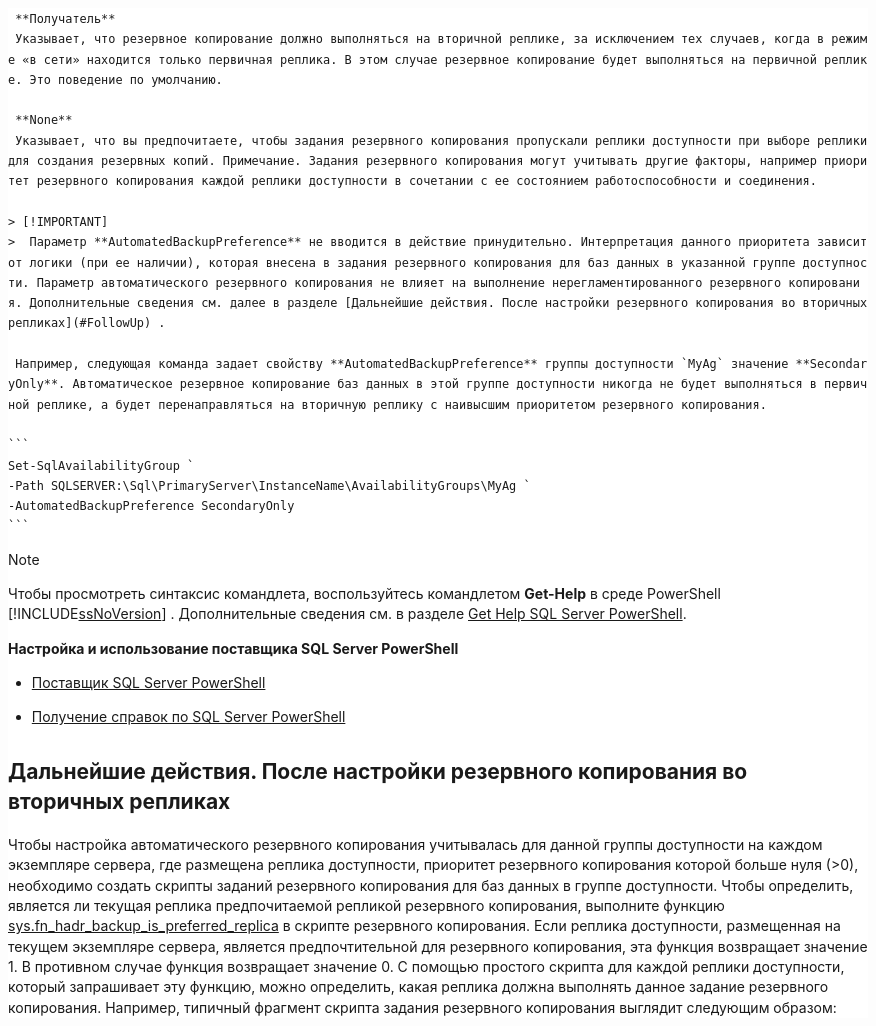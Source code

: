      **Получатель**  
     Указывает, что резервное копирование должно выполняться на вторичной реплике, за исключением тех случаев, когда в режиме «в сети» находится только первичная реплика. В этом случае резервное копирование будет выполняться на первичной реплике. Это поведение по умолчанию.  
  
     **None**  
     Указывает, что вы предпочитаете, чтобы задания резервного копирования пропускали реплики доступности при выборе реплики для создания резервных копий. Примечание. Задания резервного копирования могут учитывать другие факторы, например приоритет резервного копирования каждой реплики доступности в сочетании с ее состоянием работоспособности и соединения.  
  
    > [!IMPORTANT]  
    >  Параметр **AutomatedBackupPreference** не вводится в действие принудительно. Интерпретация данного приоритета зависит от логики (при ее наличии), которая внесена в задания резервного копирования для баз данных в указанной группе доступности. Параметр автоматического резервного копирования не влияет на выполнение нерегламентированного резервного копирования. Дополнительные сведения см. далее в разделе [Дальнейшие действия. После настройки резервного копирования во вторичных репликах](#FollowUp) .  
  
     Например, следующая команда задает свойству **AutomatedBackupPreference** группы доступности `MyAg` значение **SecondaryOnly**. Автоматическое резервное копирование баз данных в этой группе доступности никогда не будет выполняться в первичной реплике, а будет перенаправляться на вторичную реплику с наивысшим приоритетом резервного копирования.  
  
    ```  
    Set-SqlAvailabilityGroup `  
    -Path SQLSERVER:\Sql\PrimaryServer\InstanceName\AvailabilityGroups\MyAg `  
    -AutomatedBackupPreference SecondaryOnly  
    ```  
  
> [!NOTE]  
>  Чтобы просмотреть синтаксис командлета, воспользуйтесь командлетом **Get-Help** в среде PowerShell [!INCLUDE[ssNoVersion](../../../includes/ssnoversion-md.md)] . Дополнительные сведения см. в разделе [Get Help SQL Server PowerShell](../../../powershell/sql-server-powershell.md).  
  
 **Настройка и использование поставщика SQL Server PowerShell**  
  
-   [Поставщик SQL Server PowerShell](../../../powershell/sql-server-powershell-provider.md)  
  
-   [Получение справок по SQL Server PowerShell](../../../powershell/sql-server-powershell.md)  
  
##  <a name="follow-up-after-configuring-backup-on-secondary-replicas"></a><a name="FollowUp"></a> Дальнейшие действия. После настройки резервного копирования во вторичных репликах  
 Чтобы настройка автоматического резервного копирования учитывалась для данной группы доступности на каждом экземпляре сервера, где размещена реплика доступности, приоритет резервного копирования которой больше нуля (>0), необходимо создать скрипты заданий резервного копирования для баз данных в группе доступности. Чтобы определить, является ли текущая реплика предпочитаемой репликой резервного копирования, выполните функцию [sys.fn_hadr_backup_is_preferred_replica](../../../relational-databases/system-functions/sys-fn-hadr-backup-is-preferred-replica-transact-sql.md) в скрипте резервного копирования. Если реплика доступности, размещенная на текущем экземпляре сервера, является предпочтительной для резервного копирования, эта функция возвращает значение 1. В противном случае функция возвращает значение 0. С помощью простого скрипта для каждой реплики доступности, который запрашивает эту функцию, можно определить, какая реплика должна выполнять данное задание резервного копирования. Например, типичный фрагмент скрипта задания резервного копирования выглядит следующим образом:  
  